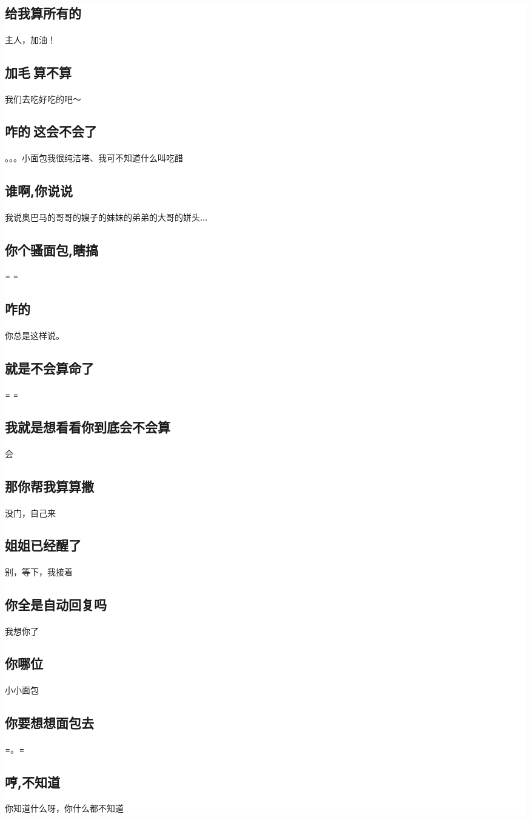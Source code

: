 ## 给我算所有的
主人，加油！

## 加毛 算不算
我们去吃好吃的吧～

## 咋的 这会不会了
。。。小面包我很纯洁嗒、我可不知道什么叫吃醋

## 谁啊,你说说
我说奥巴马的哥哥的嫂子的妹妹的弟弟的大哥的姘头…

## 你个骚面包,瞎搞
= =

## 咋的
你总是这样说。

## 就是不会算命了
= =

## 我就是想看看你到底会不会算
会

## 那你帮我算算撒
没门，自己来

## 姐姐已经醒了
别，等下，我接着

## 你全是自动回复吗
我想你了

## 你哪位
小小面包

## 你要想想面包去
=。=

## 哼,不知道
你知道什么呀，你什么都不知道
